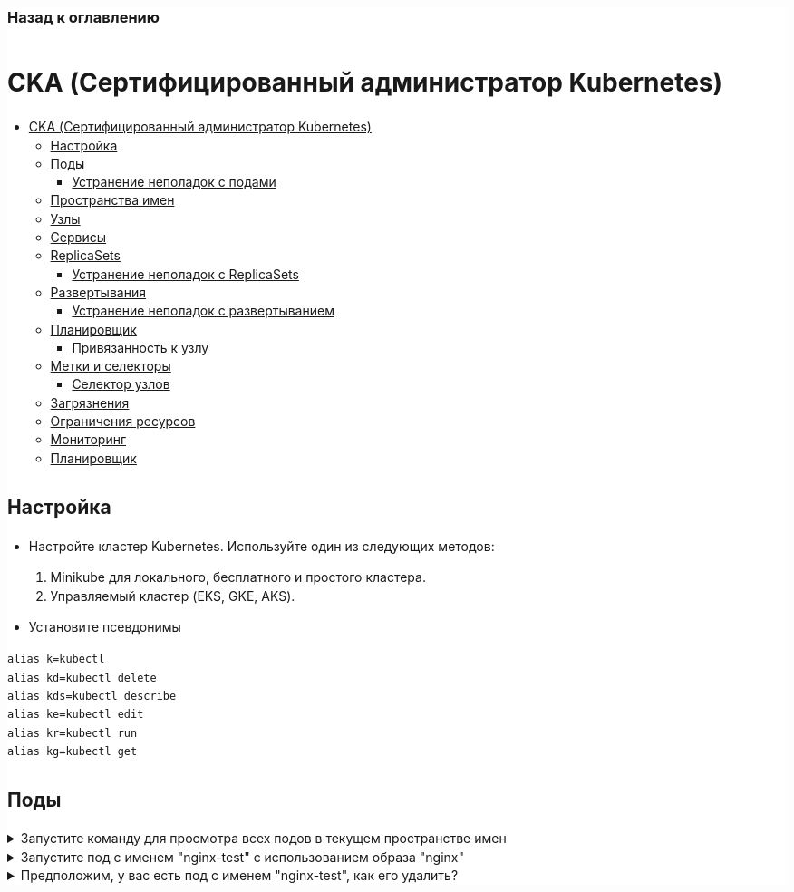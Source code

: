 ### [Назад к оглавлению](../../README.md)

# CKA (Сертифицированный администратор Kubernetes)

- [CKA (Сертифицированный администратор Kubernetes)](#cka-сертифицированный-администратор-kubernetes)
  - [Настройка](#настройка)
  - [Поды](#поды)
    - [Устранение неполадок с подами](#устранение-неполадок-с-подами)
  - [Пространства имен](#пространства-имен)
  - [Узлы](#узлы)
  - [Сервисы](#сервисы)
  - [ReplicaSets](#replicasets)
    - [Устранение неполадок с ReplicaSets](#устранение-неполадок-с-replicasets)
  - [Развертывания](#развертывания)
    - [Устранение неполадок с развертыванием](#устранение-неполадок-с-развертыванием)
  - [Планировщик](#планировщик)
    - [Привязанность к узлу](#привязанность-к-узлу)
  - [Метки и селекторы](#метки-и-селекторы)
    - [Селектор узлов](#селектор-узлов)
  - [Загрязнения](#загрязнения)
  - [Ограничения ресурсов](#ограничения-ресурсов)
  - [Мониторинг](#мониторинг)
  - [Планировщик](#планировщик-1)

## Настройка

* Настройте кластер Kubernetes. Используйте один из следующих методов:
   1. Minikube для локального, бесплатного и простого кластера.
   2. Управляемый кластер (EKS, GKE, AKS).

* Установите псевдонимы

```
alias k=kubectl
alias kd=kubectl delete
alias kds=kubectl describe
alias ke=kubectl edit
alias kr=kubectl run
alias kg=kubectl get
```

## Поды

<details><summary>Запустите команду для просмотра всех подов в текущем пространстве имен</summary></details>

<details><summary>Запустите под с именем "nginx-test" с использованием образа "nginx"</summary></details>

<details><summary>Предположим, у вас есть под с именем "nginx-test", как его удалить?</summary></details>
